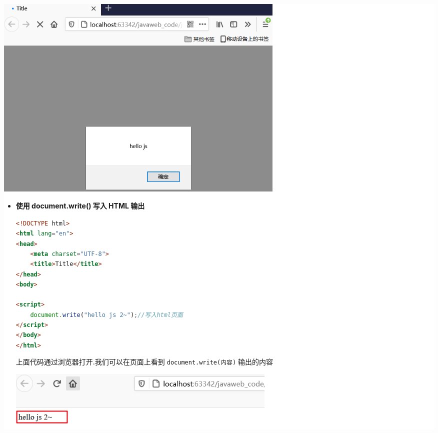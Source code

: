   <img src="./assets/image-20210814181419691.png" alt="image-20210814181419691" style="zoom:70%;" />

* **使用 document.write() 写入 HTML 输出**

  ```html
  <!DOCTYPE html>
  <html lang="en">
  <head>
      <meta charset="UTF-8">
      <title>Title</title>
  </head>
  <body>
      
  <script>
      document.write("hello js 2~");//写入html页面
  </script>
  </body>
  </html>
  ```

  上面代码通过浏览器打开.我们可以在页面上看到 `document.write(内容)` 输出的内容

  <img src="./assets/image-20210814190302845.png" alt="image-20210814190302845" style="zoom:80%;" />
